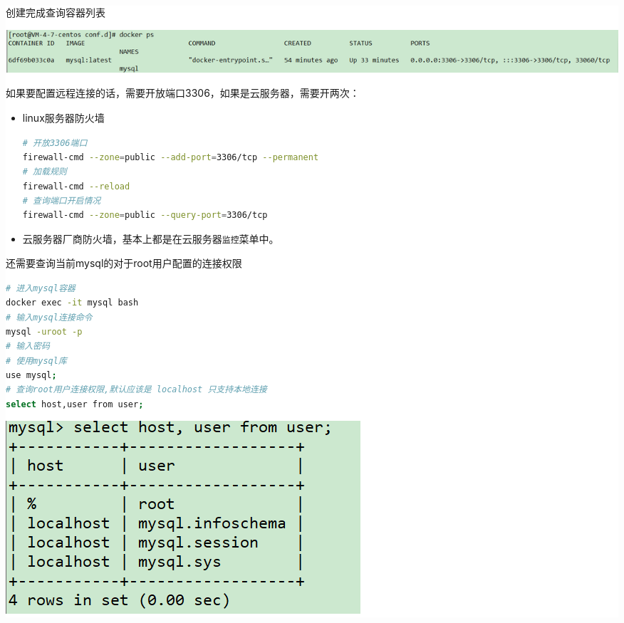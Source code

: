

创建完成查询容器列表

![image-20231024153458119](./img/image-20231024153458119.png)



如果要配置远程连接的话，需要开放端口3306，如果是云服务器，需要开两次：

-   linux服务器防火墙

    ```bash
    # 开放3306端口
    firewall-cmd --zone=public --add-port=3306/tcp --permanent
    # 加载规则
    firewall-cmd --reload
    # 查询端口开启情况
    firewall-cmd --zone=public --query-port=3306/tcp
    ```

-   云服务器厂商防火墙，基本上都是在云服务器`监控`菜单中。

还需要查询当前mysql的对于root用户配置的连接权限

```bash
# 进入mysql容器
docker exec -it mysql bash
# 输入mysql连接命令
mysql -uroot -p
# 输入密码
# 使用mysql库
use mysql;
# 查询root用户连接权限,默认应该是 localhost 只支持本地连接
select host,user from user;
```

![image-20231024153047829](./img/image-20231024153047829.png)
